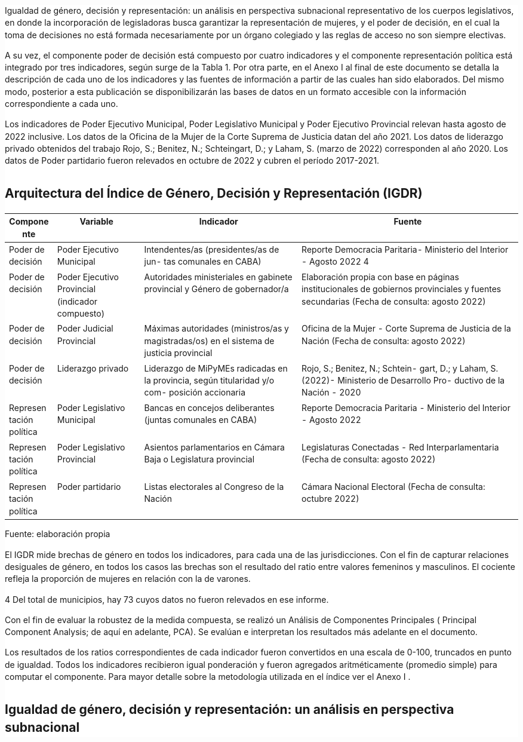 Igualdad de género, decisión y representación: un análisis en perspectiva subnacional representativo de los cuerpos legislativos, en donde la incorporación de legisladoras busca garantizar la representación de mujeres, y el poder de decisión, en el cual la toma de decisiones no está formada necesariamente por un órgano colegiado y las reglas de acceso no son siempre electivas.

A su vez, el componente poder de decisión está compuesto por cuatro indicadores y el componente representación política está integrado por tres indicadores, según surge de la Tabla 1. Por otra parte, en el Anexo I al final de este documento se detalla la descripción de cada uno de los indicadores y las fuentes de información a partir de las cuales han sido elaborados. Del mismo modo, posterior a esta publicación se disponibilizarán las bases de datos en un formato accesible con la información correspondiente a cada uno.

Los indicadores de Poder Ejecutivo Municipal, Poder Legislativo Municipal y Poder Ejecutivo Provincial relevan hasta agosto de 2022 inclusive. Los datos de la Oficina de la Mujer de la Corte Suprema de Justicia datan del año 2021. Los datos de liderazgo privado obtenidos del trabajo Rojo, S.; Benitez, N.; Schteingart, D.; y Laham, S. (marzo de 2022) corresponden al año 2020. Los datos de Poder partidario fueron relevados en octubre de 2022 y cubren el período 2017-2021.

## Arquitectura del Índice de Género, Decisión y Representación (IGDR)

| Componente              | Variable                                         | Indicador                                                                                      | Fuente                                                                                                                                  |
|-------------------------|--------------------------------------------------|------------------------------------------------------------------------------------------------|-----------------------------------------------------------------------------------------------------------------------------------------|
| Poder de decisión       | Poder Ejecutivo Municipal                        | Intendentes/as (presidentes/as de jun- tas comunales en CABA)                                  | Reporte Democracia Paritaria- Ministerio del Interior - Agosto 2022 4                                                                   |
| Poder de decisión       | Poder Ejecutivo Provincial (indicador compuesto) | Autoridades ministeriales en gabinete provincial y Género de gobernador/a                      | Elaboración propia con base en páginas institucionales de gobiernos provinciales y fuentes secundarias (Fecha de consulta: agosto 2022) |
| Poder de decisión       | Poder Judicial Provincial                        | Máximas autoridades (ministros/as y magistradas/os) en el sistema de justicia provincial       | Oficina de la Mujer - Corte Suprema de Justicia de la Nación (Fecha de consulta: agosto 2022)                                           |
| Poder de decisión       | Liderazgo privado                                | Liderazgo de MiPyMEs radicadas en la provincia, según titularidad y/o com- posición accionaria | Rojo, S.; Benitez, N.; Schtein- gart, D.; y Laham, S. (2022)- Ministerio de Desarrollo Pro- ductivo de la Nación - 2020                 |
| Representación política | Poder Legislativo Municipal                      | Bancas en concejos deliberantes (juntas comunales en CABA)                                     | Reporte Democracia Paritaria - Ministerio del Interior - Agosto 2022                                                                    |
| Representación política | Poder Legislativo Provincial                     | Asientos parlamentarios en Cámara Baja o Legislatura provincial                                | Legislaturas Conectadas - Red Interparlamentaria (Fecha de consulta: agosto 2022)                                                       |
| Representación política | Poder partidario                                 | Listas electorales al Congreso de la Nación                                                    | Cámara Nacional Electoral (Fecha de consulta: octubre 2022)                                                                             |

Fuente: elaboración propia

El IGDR mide brechas de género en todos los indicadores, para cada una de las jurisdicciones. Con el fin de capturar relaciones desiguales de género, en todos los casos las brechas son el resultado del ratio entre valores femeninos y masculinos. El cociente refleja la proporción de mujeres en relación con la de varones.

4 Del total de municipios, hay 73 cuyos datos no fueron relevados en ese informe.

Con el fin de evaluar la robustez de la medida compuesta, se realizó un Análisis de Componentes Principales ( Principal Component Analysis; de aquí en adelante, PCA). Se evalúan e interpretan los resultados más adelante en el documento.

Los resultados de los ratios correspondientes de cada indicador fueron convertidos en una escala de 0-100, truncados en punto de igualdad. Todos los indicadores recibieron igual ponderación y fueron agregados aritméticamente (promedio simple) para computar el componente. Para mayor detalle sobre la metodología utilizada en el índice ver el Anexo I .

## Igualdad de género, decisión y representación: un análisis en perspectiva subnacional
